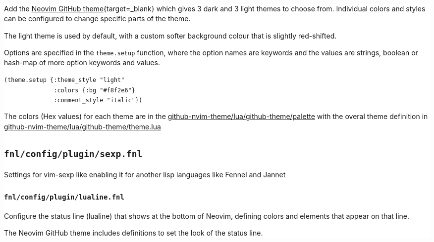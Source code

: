 Add the [Neovim GitHub theme](https://github.com/projekt0n/github-nvim-theme){target=_blank} which gives 3 dark and 3 light themes to choose from.  Individual colors and styles can be configured to change specific parts of the theme.

The light theme is used by default, with a custom softer background colour that is slightly red-shifted.

Options are specified in the `theme.setup` function, where the option names are keywords and the values are strings, boolean or hash-map of more option keywords and values.

```
(theme.setup {:theme_style "light"
              :colors {:bg "#f8f2e6"}
              :comment_style "italic"})
```

The colors (Hex values) for each theme are in the [github-nvim-theme/lua/github-theme/palette](https://github.com/projekt0n/github-nvim-theme/tree/main/lua/github-theme/palette) with the overal theme definition in [github-nvim-theme/lua/github-theme/theme.lua](https://github.com/projekt0n/github-nvim-theme/blob/main/lua/github-theme/theme.lua)


## `fnl/config/plugin/sexp.fnl`

Settings for vim-sexp like enabling it for another lisp languages like Fennel and Jannet


### `fnl/config/plugin/lualine.fnl`

Configure the status line (lualine) that shows at the bottom of Neovim, defining colors and elements that appear on that line.

The Neovim GitHub theme includes definitions to set the look of the status line.
